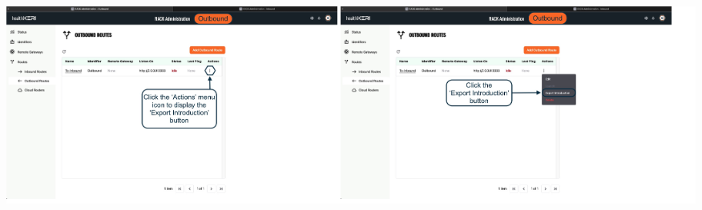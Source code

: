   <img src="./gettingStartedImages/Admin7.jpeg" style="width: 48%;">
  <img src="./gettingStartedImages/Admin8.jpeg" style="width: 48%;">
</div>
